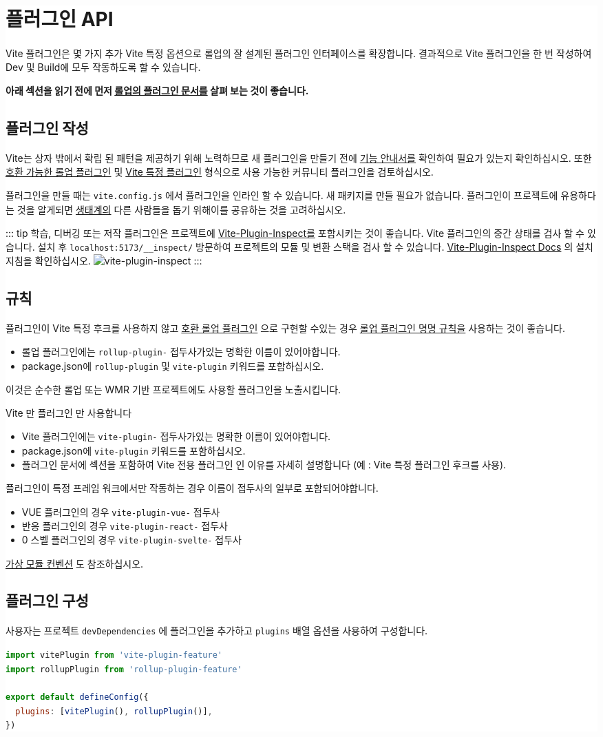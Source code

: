 # 플러그인 API

Vite 플러그인은 몇 가지 추가 Vite 특정 옵션으로 롤업의 잘 설계된 플러그인 인터페이스를 확장합니다. 결과적으로 Vite 플러그인을 한 번 작성하여 Dev 및 Build에 모두 작동하도록 할 수 있습니다.

**아래 섹션을 읽기 전에 먼저 [롤업의 플러그인 문서를](https://rollupjs.org/plugin-development/) 살펴 보는 것이 좋습니다.**

## 플러그인 작성

Vite는 상자 밖에서 확립 된 패턴을 제공하기 위해 노력하므로 새 플러그인을 만들기 전에 [기능 안내서를](https://vite.dev/guide/features) 확인하여 필요가 있는지 확인하십시오. 또한 [호환 가능한 롤업 플러그인](https://github.com/rollup/awesome) 및 [Vite 특정 플러그인](https://github.com/vitejs/awesome-vite#plugins) 형식으로 사용 가능한 커뮤니티 플러그인을 검토하십시오.

플러그인을 만들 때는 `vite.config.js` 에서 플러그인을 인라인 할 수 있습니다. 새 패키지를 만들 필요가 없습니다. 플러그인이 프로젝트에 유용하다는 것을 알게되면 [생태계의](https://chat.vite.dev) 다른 사람들을 돕기 위해이를 공유하는 것을 고려하십시오.

::: tip
학습, 디버깅 또는 저작 플러그인은 프로젝트에 [Vite-Plugin-Inspect를](https://github.com/antfu/vite-plugin-inspect) 포함시키는 것이 좋습니다. Vite 플러그인의 중간 상태를 검사 할 수 있습니다. 설치 후 `localhost:5173/__inspect/` 방문하여 프로젝트의 모듈 및 변환 스택을 검사 할 수 있습니다. [Vite-Plugin-Inspect Docs](https://github.com/antfu/vite-plugin-inspect) 의 설치 지침을 확인하십시오.
![vite-plugin-inspect](/images/vite-plugin-inspect.png)
:::

## 규칙

플러그인이 Vite 특정 후크를 사용하지 않고 [호환 롤업 플러그인](#rollup-plugin-compatibility) 으로 구현할 수있는 경우 [롤업 플러그인 명명 규칙을](https://rollupjs.org/plugin-development/#conventions) 사용하는 것이 좋습니다.

- 롤업 플러그인에는 `rollup-plugin-` 접두사가있는 명확한 이름이 있어야합니다.
- package.json에 `rollup-plugin` 및 `vite-plugin` 키워드를 포함하십시오.

이것은 순수한 롤업 또는 WMR 기반 프로젝트에도 사용할 플러그인을 노출시킵니다.

Vite 만 플러그인 만 사용합니다

- Vite 플러그인에는 `vite-plugin-` 접두사가있는 명확한 이름이 있어야합니다.
- package.json에 `vite-plugin` 키워드를 포함하십시오.
- 플러그인 문서에 섹션을 포함하여 Vite 전용 플러그인 인 이유를 자세히 설명합니다 (예 : Vite 특정 플러그인 후크를 사용).

플러그인이 특정 프레임 워크에서만 작동하는 경우 이름이 접두사의 일부로 포함되어야합니다.

- VUE 플러그인의 경우 `vite-plugin-vue-` 접두사
- 반응 플러그인의 경우 `vite-plugin-react-` 접두사
- 0 스벨 플러그인의 경우 `vite-plugin-svelte-` 접두사

[가상 모듈 컨벤션](#virtual-modules-convention) 도 참조하십시오.

## 플러그인 구성

사용자는 프로젝트 `devDependencies` 에 플러그인을 추가하고 `plugins` 배열 옵션을 사용하여 구성합니다.

```js [vite.config.js]
import vitePlugin from 'vite-plugin-feature'
import rollupPlugin from 'rollup-plugin-feature'

export default defineConfig({
  plugins: [vitePlugin(), rollupPlugin()],
})
```
